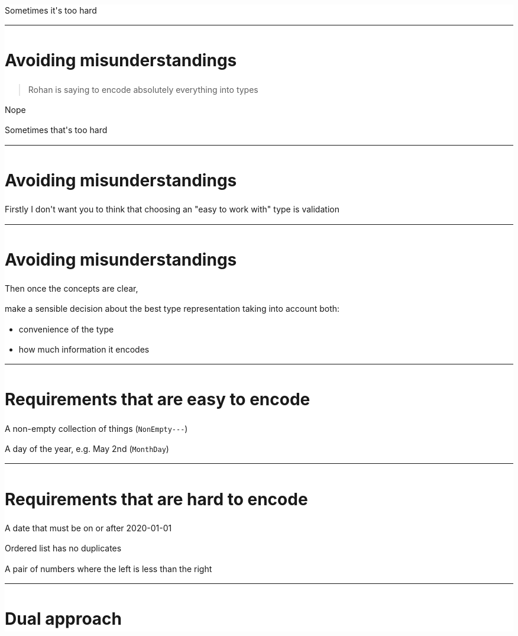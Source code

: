 Sometimes it's too hard

---

# Avoiding misunderstandings

> Rohan is saying to encode absolutely everything into types

Nope

Sometimes that's too hard

---

# Avoiding misunderstandings

Firstly I don't want you to think that choosing an "easy to work with" type is validation

---

# Avoiding misunderstandings

Then once the concepts are clear,

make a sensible decision about the best type representation taking into account both:

- convenience of the type


- how much information it encodes

---

# Requirements that are easy to encode

A non-empty collection of things (`NonEmpty---`)

A day of the year, e.g. May 2nd (`MonthDay`)

---

# Requirements that are hard to encode

A date that must be on or after 2020-01-01

Ordered list has no duplicates

A pair of numbers where the left is less than the right

---

# Dual approach
